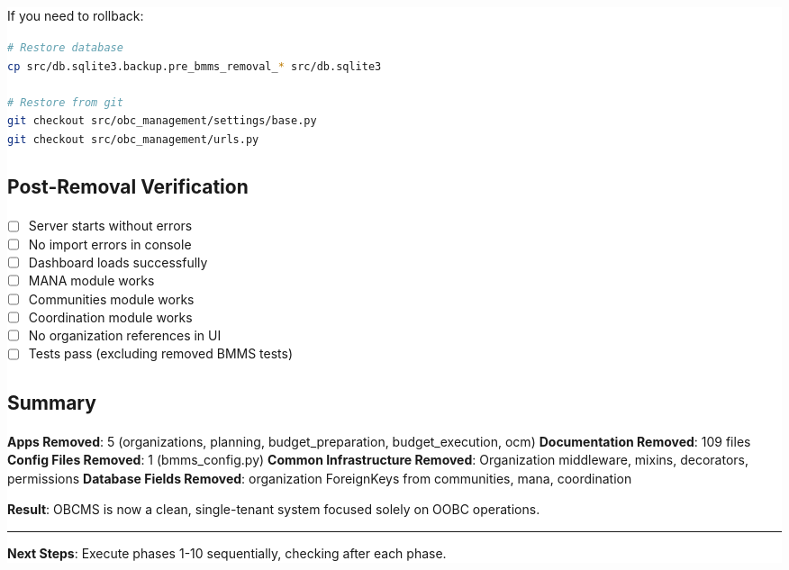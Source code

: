 If you need to rollback:

```bash
# Restore database
cp src/db.sqlite3.backup.pre_bmms_removal_* src/db.sqlite3

# Restore from git
git checkout src/obc_management/settings/base.py
git checkout src/obc_management/urls.py
```

## Post-Removal Verification

- [ ] Server starts without errors
- [ ] No import errors in console
- [ ] Dashboard loads successfully
- [ ] MANA module works
- [ ] Communities module works
- [ ] Coordination module works
- [ ] No organization references in UI
- [ ] Tests pass (excluding removed BMMS tests)

## Summary

**Apps Removed**: 5 (organizations, planning, budget_preparation, budget_execution, ocm)
**Documentation Removed**: 109 files
**Config Files Removed**: 1 (bmms_config.py)
**Common Infrastructure Removed**: Organization middleware, mixins, decorators, permissions
**Database Fields Removed**: organization ForeignKeys from communities, mana, coordination

**Result**: OBCMS is now a clean, single-tenant system focused solely on OOBC operations.

---

**Next Steps**: Execute phases 1-10 sequentially, checking after each phase.
